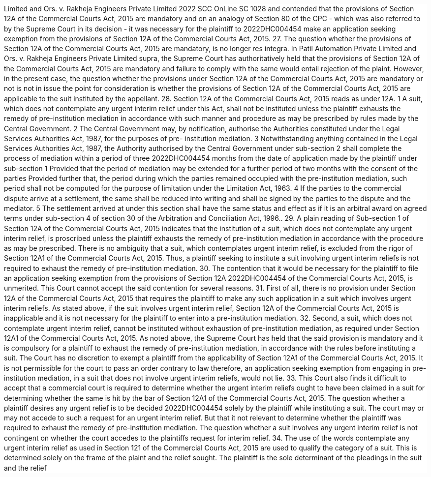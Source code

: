 Limited and Ors. v. Rakheja Engineers Private Limited 2022 SCC OnLine SC 1028 and contended that the provisions of Section 12A of the Commercial Courts Act, 2015 are mandatory and on an analogy of Section 80 of the CPC - which was also referred to by the Supreme Court in its decision - it was necessary for the plaintiff to 2022DHC004454 make an application seeking exemption from the provisions of Section 12A of the Commercial Courts Act, 2015. 27. The question whether the provisions of Section 12A of the Commercial Courts Act, 2015 are mandatory, is no longer res integra. In Patil Automation Private Limited and Ors. v. Rakheja Engineers Private Limited supra, the Supreme Court has authoritatively held that the provisions of Section 12A of the Commercial Courts Act, 2015 are mandatory and failure to comply with the same would entail rejection of the plaint. However, in the present case, the question whether the provisions under Section 12A of the Commercial Courts Act, 2015 are mandatory or not is not in issue the point for consideration is whether the provisions of Section 12A of the Commercial Courts Act, 2015 are applicable to the suit instituted by the appellant. 28. Section 12A of the Commercial Courts Act, 2015 reads as under 12A. 1 A suit, which does not contemplate any urgent interim relief under this Act, shall not be instituted unless the plaintiff exhausts the remedy of pre-institution mediation in accordance with such manner and procedure as may be prescribed by rules made by the Central Government. 2 The Central Government may, by notification, authorise the Authorities constituted under the Legal Services Authorities Act, 1987, for the purposes of pre- institution mediation. 3 Notwithstanding anything contained in the Legal Services Authorities Act, 1987, the Authority authorised by the Central Government under sub-section 2 shall complete the process of mediation within a period of three 2022DHC004454 months from the date of application made by the plaintiff under sub-section 1 Provided that the period of mediation may be extended for a further period of two months with the consent of the parties Provided further that, the period during which the parties remained occupied with the pre-institution mediation, such period shall not be computed for the purpose of limitation under the Limitation Act, 1963. 4 If the parties to the commercial dispute arrive at a settlement, the same shall be reduced into writing and shall be signed by the parties to the dispute and the mediator. 5 The settlement arrived at under this section shall have the same status and effect as if it is an arbitral award on agreed terms under sub-section 4 of section 30 of the Arbitration and Conciliation Act, 1996.. 29. A plain reading of Sub-section 1 of Section 12A of the Commercial Courts Act, 2015 indicates that the institution of a suit, which does not contemplate any urgent interim relief, is proscribed unless the plaintiff exhausts the remedy of pre-institution mediation in accordance with the procedure as may be prescribed. There is no ambiguity that a suit, which contemplates urgent interim relief, is excluded from the rigor of Section 12A1 of the Commercial Courts Act, 2015. Thus, a plaintiff seeking to institute a suit involving urgent interim reliefs is not required to exhaust the remedy of pre-institution mediation. 30. The contention that it would be necessary for the plaintiff to file an application seeking exemption from the provisions of Section 12A 2022DHC004454 of the Commercial Courts Act, 2015, is unmerited. This Court cannot accept the said contention for several reasons. 31. First of all, there is no provision under Section 12A of the Commercial Courts Act, 2015 that requires the plaintiff to make any such application in a suit which involves urgent interim reliefs. As stated above, if the suit involves urgent interim relief, Section 12A of the Commercial Courts Act, 2015 is inapplicable and it is not necessary for the plaintiff to enter into a pre-institution mediation. 32. Second, a suit, which does not contemplate urgent interim relief, cannot be instituted without exhaustion of pre-institution mediation, as required under Section 12A1 of the Commercial Courts Act, 2015. As noted above, the Supreme Court has held that the said provision is mandatory and it is compulsory for a plaintiff to exhaust the remedy of pre-institution mediation, in accordance with the rules before instituting a suit. The Court has no discretion to exempt a plaintiff from the applicability of Section 12A1 of the Commercial Courts Act, 2015. It is not permissible for the court to pass an order contrary to law therefore, an application seeking exemption from engaging in pre- institution mediation, in a suit that does not involve urgent interim reliefs, would not lie. 33. This Court also finds it difficult to accept that a commercial court is required to determine whether the urgent interim reliefs ought to have been claimed in a suit for determining whether the same is hit by the bar of Section 12A1 of the Commercial Courts Act, 2015. The question whether a plaintiff desires any urgent relief is to be decided 2022DHC004454 solely by the plaintiff while instituting a suit. The court may or may not accede to such a request for an urgent interim relief. But that it not relevant to determine whether the plaintiff was required to exhaust the remedy of pre-institution mediation. The question whether a suit involves any urgent interim relief is not contingent on whether the court accedes to the plaintiffs request for interim relief. 34. The use of the words contemplate any urgent interim relief as used in Section 121 of the Commercial Courts Act, 2015 are used to qualify the category of a suit. This is determined solely on the frame of the plaint and the relief sought. The plaintiff is the sole determinant of the pleadings in the suit and the relief